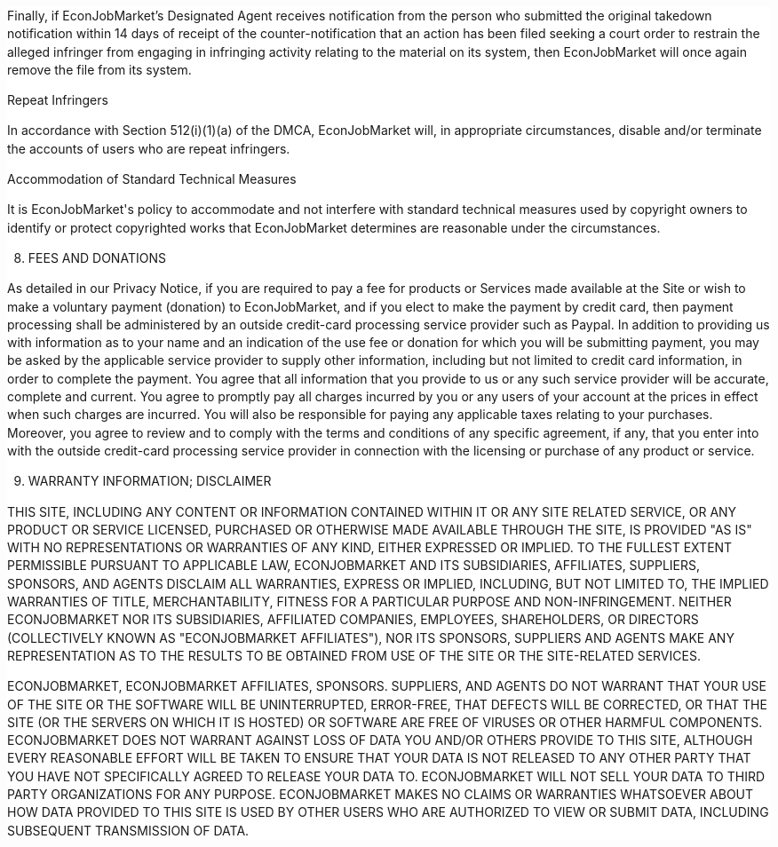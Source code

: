 Finally, if EconJobMarket’s Designated Agent receives notification from the person who submitted the original takedown notification within 14 days of receipt of the counter-notification that an action has been filed seeking a court order to restrain the alleged infringer from engaging in infringing activity relating to the material on its system, then EconJobMarket will once again remove the file from its system.

Repeat Infringers

In accordance with Section 512(i)(1)(a) of the DMCA, EconJobMarket will, in appropriate circumstances, disable and/or terminate the accounts of users who are repeat infringers.

Accommodation of Standard Technical Measures

It is EconJobMarket's policy to accommodate and not interfere with standard technical measures used by copyright owners to identify or protect copyrighted works that EconJobMarket determines are reasonable under the circumstances.

8. FEES AND DONATIONS

As detailed in our Privacy Notice, if you are required to pay a fee for products or Services made available at the Site or wish to make a voluntary payment (donation) to EconJobMarket, and if you elect to make the payment by credit card, then payment processing shall be administered by an outside credit-card processing service provider such as Paypal. In addition to providing us with information as to your name and an indication of the use fee or donation for which you will be submitting payment, you may be asked by the applicable service provider to supply other information, including but not limited to credit card information, in order to complete the payment. You agree that all information that you provide to us or any such service provider will be accurate, complete and current. You agree to promptly pay all charges incurred by you or any users of your account at the prices in effect when such charges are incurred. You will also be responsible for paying any applicable taxes relating to your purchases. Moreover, you agree to review and to comply with the terms and conditions of any specific agreement, if any, that you enter into with the outside credit-card processing service provider in connection with the licensing or purchase of any product or service.

9. WARRANTY INFORMATION; DISCLAIMER

THIS SITE, INCLUDING ANY CONTENT OR INFORMATION CONTAINED WITHIN IT OR ANY SITE RELATED SERVICE, OR ANY PRODUCT OR SERVICE LICENSED, PURCHASED OR OTHERWISE MADE AVAILABLE THROUGH THE SITE, IS PROVIDED "AS IS" WITH NO REPRESENTATIONS OR WARRANTIES OF ANY KIND, EITHER EXPRESSED OR IMPLIED. TO THE FULLEST EXTENT PERMISSIBLE PURSUANT TO APPLICABLE LAW, ECONJOBMARKET AND ITS SUBSIDIARIES, AFFILIATES, SUPPLIERS, SPONSORS, AND AGENTS DISCLAIM ALL WARRANTIES, EXPRESS OR IMPLIED, INCLUDING, BUT NOT LIMITED TO, THE IMPLIED WARRANTIES OF TITLE, MERCHANTABILITY, FITNESS FOR A PARTICULAR PURPOSE AND NON-INFRINGEMENT. NEITHER ECONJOBMARKET NOR ITS SUBSIDIARIES, AFFILIATED COMPANIES, EMPLOYEES, SHAREHOLDERS, OR DIRECTORS (COLLECTIVELY KNOWN AS "ECONJOBMARKET AFFILIATES"), NOR ITS SPONSORS, SUPPLIERS AND AGENTS MAKE ANY REPRESENTATION AS TO THE RESULTS TO BE OBTAINED FROM USE OF THE SITE OR THE SITE-RELATED SERVICES.

ECONJOBMARKET, ECONJOBMARKET AFFILIATES, SPONSORS. SUPPLIERS, AND AGENTS DO NOT WARRANT THAT YOUR USE OF THE SITE OR THE SOFTWARE WILL BE UNINTERRUPTED, ERROR-FREE, THAT DEFECTS WILL BE CORRECTED, OR THAT THE SITE (OR THE SERVERS ON WHICH IT IS HOSTED) OR SOFTWARE ARE FREE OF VIRUSES OR OTHER HARMFUL COMPONENTS. ECONJOBMARKET DOES NOT WARRANT AGAINST LOSS OF DATA YOU AND/OR OTHERS PROVIDE TO THIS SITE, ALTHOUGH EVERY REASONABLE EFFORT WILL BE TAKEN TO ENSURE THAT YOUR DATA IS NOT RELEASED TO ANY OTHER PARTY THAT YOU HAVE NOT SPECIFICALLY AGREED TO RELEASE YOUR DATA TO. ECONJOBMARKET WILL NOT SELL YOUR DATA TO THIRD PARTY ORGANIZATIONS FOR ANY PURPOSE. ECONJOBMARKET MAKES NO CLAIMS OR WARRANTIES WHATSOEVER ABOUT HOW DATA PROVIDED TO THIS SITE IS USED BY OTHER USERS WHO ARE AUTHORIZED TO VIEW OR SUBMIT DATA, INCLUDING SUBSEQUENT TRANSMISSION OF DATA.
